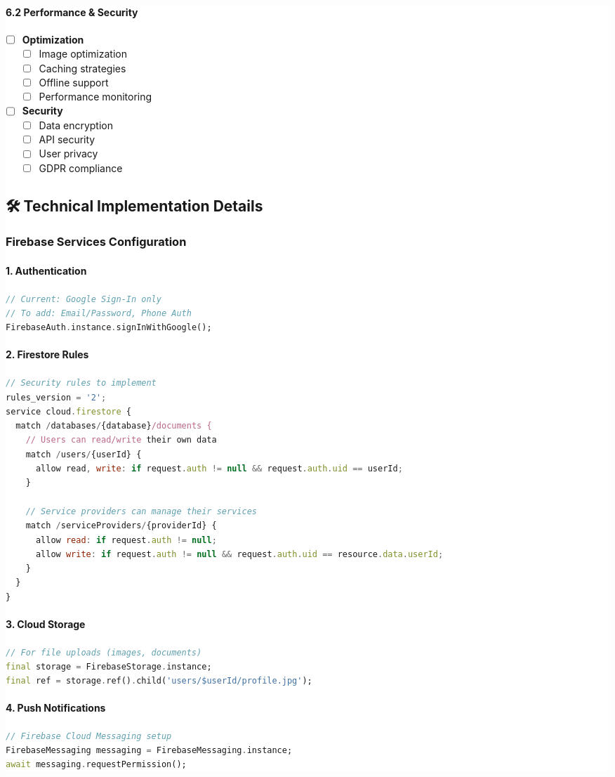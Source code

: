 #### 6.2 Performance & Security
- [ ] **Optimization**
  - [ ] Image optimization
  - [ ] Caching strategies
  - [ ] Offline support
  - [ ] Performance monitoring

- [ ] **Security**
  - [ ] Data encryption
  - [ ] API security
  - [ ] User privacy
  - [ ] GDPR compliance

## 🛠 Technical Implementation Details

### Firebase Services Configuration

#### 1. Authentication
```dart
// Current: Google Sign-In only
// To add: Email/Password, Phone Auth
FirebaseAuth.instance.signInWithGoogle();
```

#### 2. Firestore Rules
```javascript
// Security rules to implement
rules_version = '2';
service cloud.firestore {
  match /databases/{database}/documents {
    // Users can read/write their own data
    match /users/{userId} {
      allow read, write: if request.auth != null && request.auth.uid == userId;
    }
    
    // Service providers can manage their services
    match /serviceProviders/{providerId} {
      allow read: if request.auth != null;
      allow write: if request.auth != null && request.auth.uid == resource.data.userId;
    }
  }
}
```

#### 3. Cloud Storage
```dart
// For file uploads (images, documents)
final storage = FirebaseStorage.instance;
final ref = storage.ref().child('users/$userId/profile.jpg');
```

#### 4. Push Notifications
```dart
// Firebase Cloud Messaging setup
FirebaseMessaging messaging = FirebaseMessaging.instance;
await messaging.requestPermission();
```
